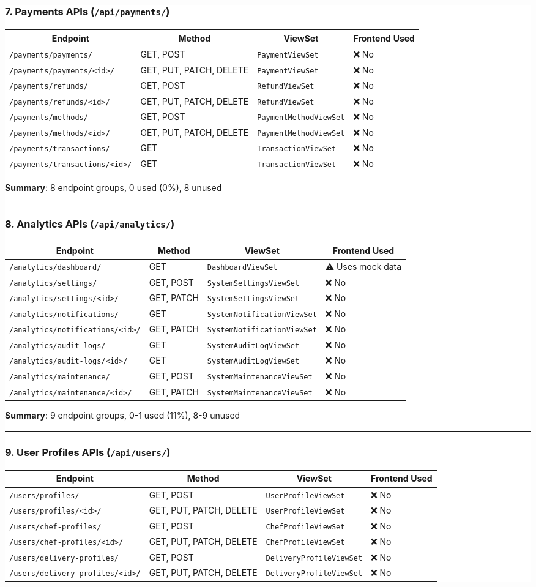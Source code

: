 ### 7. Payments APIs (`/api/payments/`)

| Endpoint                       | Method                  | ViewSet                | Frontend Used |
| ------------------------------ | ----------------------- | ---------------------- | ------------- |
| `/payments/payments/`          | GET, POST               | `PaymentViewSet`       | ❌ No         |
| `/payments/payments/<id>/`     | GET, PUT, PATCH, DELETE | `PaymentViewSet`       | ❌ No         |
| `/payments/refunds/`           | GET, POST               | `RefundViewSet`        | ❌ No         |
| `/payments/refunds/<id>/`      | GET, PUT, PATCH, DELETE | `RefundViewSet`        | ❌ No         |
| `/payments/methods/`           | GET, POST               | `PaymentMethodViewSet` | ❌ No         |
| `/payments/methods/<id>/`      | GET, PUT, PATCH, DELETE | `PaymentMethodViewSet` | ❌ No         |
| `/payments/transactions/`      | GET                     | `TransactionViewSet`   | ❌ No         |
| `/payments/transactions/<id>/` | GET                     | `TransactionViewSet`   | ❌ No         |

**Summary**: 8 endpoint groups, 0 used (0%), 8 unused

---

### 8. Analytics APIs (`/api/analytics/`)

| Endpoint                         | Method     | ViewSet                     | Frontend Used     |
| -------------------------------- | ---------- | --------------------------- | ----------------- |
| `/analytics/dashboard/`          | GET        | `DashboardViewSet`          | ⚠️ Uses mock data |
| `/analytics/settings/`           | GET, POST  | `SystemSettingsViewSet`     | ❌ No             |
| `/analytics/settings/<id>/`      | GET, PATCH | `SystemSettingsViewSet`     | ❌ No             |
| `/analytics/notifications/`      | GET        | `SystemNotificationViewSet` | ❌ No             |
| `/analytics/notifications/<id>/` | GET, PATCH | `SystemNotificationViewSet` | ❌ No             |
| `/analytics/audit-logs/`         | GET        | `SystemAuditLogViewSet`     | ❌ No             |
| `/analytics/audit-logs/<id>/`    | GET        | `SystemAuditLogViewSet`     | ❌ No             |
| `/analytics/maintenance/`        | GET, POST  | `SystemMaintenanceViewSet`  | ❌ No             |
| `/analytics/maintenance/<id>/`   | GET, PATCH | `SystemMaintenanceViewSet`  | ❌ No             |

**Summary**: 9 endpoint groups, 0-1 used (11%), 8-9 unused

---

### 9. User Profiles APIs (`/api/users/`)

| Endpoint                         | Method                  | ViewSet                  | Frontend Used |
| -------------------------------- | ----------------------- | ------------------------ | ------------- |
| `/users/profiles/`               | GET, POST               | `UserProfileViewSet`     | ❌ No         |
| `/users/profiles/<id>/`          | GET, PUT, PATCH, DELETE | `UserProfileViewSet`     | ❌ No         |
| `/users/chef-profiles/`          | GET, POST               | `ChefProfileViewSet`     | ❌ No         |
| `/users/chef-profiles/<id>/`     | GET, PUT, PATCH, DELETE | `ChefProfileViewSet`     | ❌ No         |
| `/users/delivery-profiles/`      | GET, POST               | `DeliveryProfileViewSet` | ❌ No         |
| `/users/delivery-profiles/<id>/` | GET, PUT, PATCH, DELETE | `DeliveryProfileViewSet` | ❌ No         |

